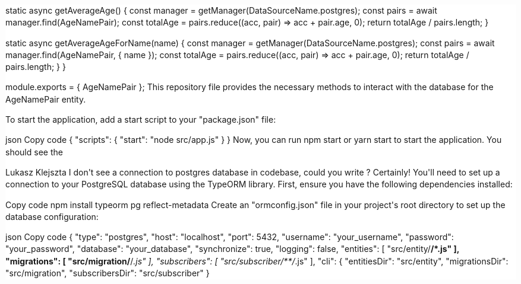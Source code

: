   static async getAverageAge() {
    const manager = getManager(DataSourceName.postgres);
    const pairs = await manager.find(AgeNamePair);
    const totalAge = pairs.reduce((acc, pair) => acc + pair.age, 0);
    return totalAge / pairs.length;
  }

  static async getAverageAgeForName(name) {
    const manager = getManager(DataSourceName.postgres);
    const pairs = await manager.find(AgeNamePair, { name });
    const totalAge = pairs.reduce((acc, pair) => acc + pair.age, 0);
    return totalAge / pairs.length;
  }
}

module.exports = { AgeNamePair };
This repository file provides the necessary methods to interact with the database for the AgeNamePair entity.

To start the application, add a start script to your "package.json" file:

json
Copy code
{
  "scripts": {
    "start": "node src/app.js"
  }
}
Now, you can run npm start or yarn start to start the application. You should see the




Lukasz Klejszta
I don't see a connection to postgres database in codebase, could you write ?
Certainly! You'll need to set up a connection to your PostgreSQL database using the TypeORM library. First, ensure you have the following dependencies installed:

Copy code
npm install typeorm pg reflect-metadata
Create an "ormconfig.json" file in your project's root directory to set up the database configuration:

json
Copy code
{
  "type": "postgres",
  "host": "localhost",
  "port": 5432,
  "username": "your_username",
  "password": "your_password",
  "database": "your_database",
  "synchronize": true,
  "logging": false,
  "entities": [
    "src/entity/**/*.js"
  ],
  "migrations": [
    "src/migration/**/*.js"
  ],
  "subscribers": [
    "src/subscriber/**/*.js"
  ],
  "cli": {
    "entitiesDir": "src/entity",
    "migrationsDir": "src/migration",
    "subscribersDir": "src/subscriber"
  }